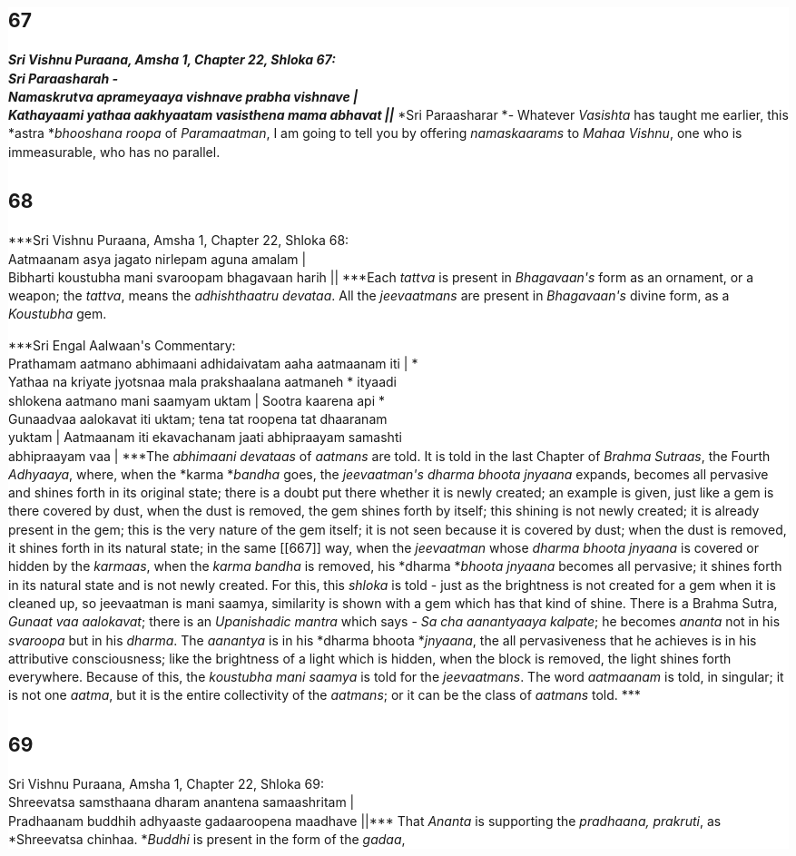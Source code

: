 



## 67
***Sri Vishnu Puraana, Amsha 1, Chapter 22, Shloka 67:    
Sri Paraasharah -   
Namaskrutva aprameyaaya vishnave prabha vishnave |   
Kathayaami yathaa aakhyaatam vasisthena mama abhavat ||*** *Sri Paraasharar *- Whatever *Vasishta* has taught me earlier, this *astra **bhooshana roopa* of *Paramaatman*, I am going to tell you by offering *namaskaarams* to *Mahaa Vishnu*, one who is immeasurable, who has no parallel. 





## 68
***Sri Vishnu Puraana, Amsha 1, Chapter 22, Shloka 68:    
Aatmaanam asya jagato nirlepam aguna amalam |   
Bibharti koustubha mani svaroopam bhagavaan harih || ***Each *tattva* is present in *Bhagavaan's* form as an ornament, or a weapon; the *tattva*, means the *adhishthaatru devataa*. All the *jeevaatmans* are present in *Bhagavaan's* divine form, as a *Koustubha* gem. 



***Sri Engal Aalwaan's Commentary:   
Prathamam aatmano abhimaani adhidaivatam aaha aatmaanam iti | \*   
Yathaa na kriyate jyotsnaa mala prakshaalana aatmaneh \* ityaadi   
shlokena aatmano mani saamyam uktam | Sootra kaarena api \*   
Gunaadvaa aalokavat iti uktam; tena tat roopena tat dhaaranam   
yuktam | Aatmaanam iti ekavachanam jaati abhipraayam samashti   
abhipraayam vaa | ***The *abhimaani devataas* of *aatmans* are told. It is told in the last Chapter of *Brahma Sutraas*, the Fourth *Adhyaaya*, where, when the *karma **bandha* goes, the *jeevaatman's dharma bhoota jnyaana* expands, becomes all pervasive and shines forth in its original state; there is a doubt put there whether it is newly created; an example is given, just like a gem is there covered by dust, when the dust is removed, the gem shines forth by itself; this shining is not newly created; it is already present in the gem; this is the very nature of the gem itself; it is not seen because it is covered by dust; when the dust is removed, it shines forth in its natural state; in the same  [[667]] way, when the *jeevaatman* whose *dharma bhoota jnyaana* is covered or hidden by the *karmaas*, when the *karma bandha* is removed, his *dharma **bhoota jnyaana* becomes all pervasive; it shines forth in its natural state and is not newly created. For this, this *shloka* is told - just as the brightness is not created for a gem when it is cleaned up, so jeevaatman is mani saamya, similarity is shown with a gem which has that kind of shine. There is a Brahma Sutra, *Gunaat vaa aalokavat*; there is an *Upanishadic mantra* which says - *Sa cha aanantyaaya kalpate*; he becomes *ananta* not in his *svaroopa* but in his *dharma*. The *aanantya* is in his *dharma bhoota **jnyaana*, the all pervasiveness that he achieves is in his attributive consciousness; like the brightness of a light which is hidden, when the block is removed, the light shines forth everywhere. Because of this, the *koustubha mani saamya* is told for the *jeevaatmans*. The word *aatmaanam* is told, in singular; it is not one *aatma*, but it is the entire collectivity of the *aatmans*; or it can be the class of *aatmans* told. ***   


## 69
Sri Vishnu Puraana, Amsha 1, Chapter 22, Shloka 69:    
Shreevatsa samsthaana dharam anantena samaashritam |   
Pradhaanam buddhih adhyaaste gadaaroopena maadhave ||*** That *Ananta* is supporting the *pradhaana, prakruti*, as *Shreevatsa chinhaa. **Buddhi* is present in the form of the *gadaa*, 
